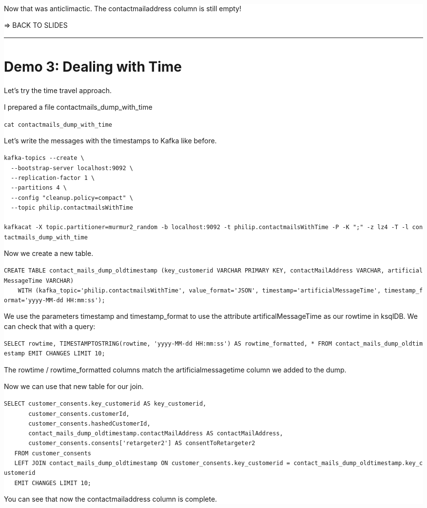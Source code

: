 Now that was anticlimactic.
The contactmailaddress column is still empty!

=> BACK TO SLIDES

---

# Demo 3: Dealing with Time

Let’s try the time travel approach.

I prepared a file contactmails_dump_with_time

    cat contactmails_dump_with_time

Let’s write the messages with the timestamps to Kafka like before.

    kafka-topics --create \
      --bootstrap-server localhost:9092 \
      --replication-factor 1 \
      --partitions 4 \
      --config "cleanup.policy=compact" \
      --topic philip.contactmailsWithTime

    kafkacat -X topic.partitioner=murmur2_random -b localhost:9092 -t philip.contactmailsWithTime -P -K ";" -z lz4 -T -l contactmails_dump_with_time

Now we create a new table.

    CREATE TABLE contact_mails_dump_oldtimestamp (key_customerid VARCHAR PRIMARY KEY, contactMailAddress VARCHAR, artificialMessageTime VARCHAR)
        WITH (kafka_topic='philip.contactmailsWithTime', value_format='JSON', timestamp='artificialMessageTime', timestamp_format='yyyy-MM-dd HH:mm:ss');

We use the parameters timestamp and timestamp_format to use the attribute artificalMessageTime as our rowtime in ksqlDB.
We can check that with a query:
    
    SELECT rowtime, TIMESTAMPTOSTRING(rowtime, 'yyyy-MM-dd HH:mm:ss') AS rowtime_formatted, * FROM contact_mails_dump_oldtimestamp EMIT CHANGES LIMIT 10;

The rowtime / rowtime_formatted columns match the artificialmessagetime column we added to the dump.

Now we can use that new table for our join.

    SELECT customer_consents.key_customerid AS key_customerid,
           customer_consents.customerId,
           customer_consents.hashedCustomerId,
           contact_mails_dump_oldtimestamp.contactMailAddress AS contactMailAddress,
           customer_consents.consents['retargeter2'] AS consentToRetargeter2
       FROM customer_consents
       LEFT JOIN contact_mails_dump_oldtimestamp ON customer_consents.key_customerid = contact_mails_dump_oldtimestamp.key_customerid
       EMIT CHANGES LIMIT 10;

You can see that now the contactmailaddress column is complete.
